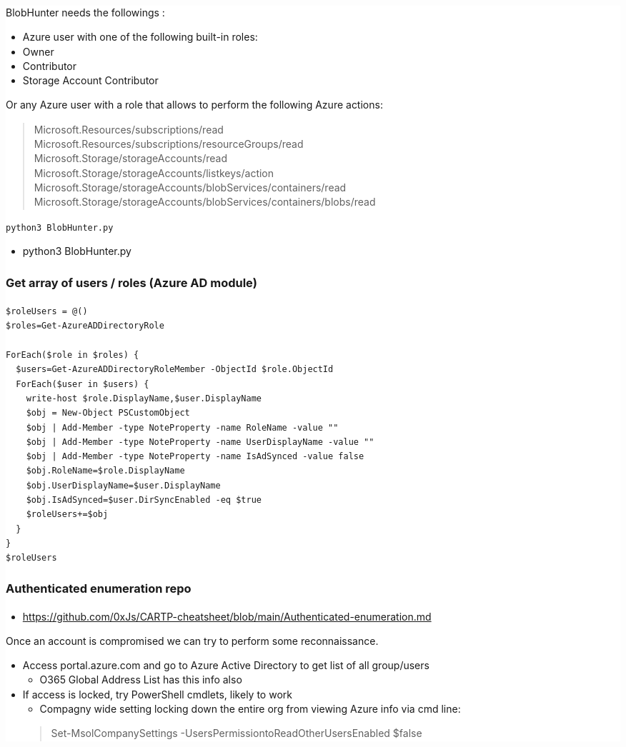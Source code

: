 BlobHunter needs the followings :  
- Azure user with one of the following built-in roles:
- 	Owner
- 	Contributor
- 	Storage Account Contributor

Or any Azure user with a role that allows to perform the following Azure actions:  

> Microsoft.Resources/subscriptions/read  
> Microsoft.Resources/subscriptions/resourceGroups/read  
> Microsoft.Storage/storageAccounts/read  
> Microsoft.Storage/storageAccounts/listkeys/action  
> Microsoft.Storage/storageAccounts/blobServices/containers/read  
> Microsoft.Storage/storageAccounts/blobServices/containers/blobs/read

```
python3 BlobHunter.py
```

- python3 BlobHunter.py

### Get array of users / roles (Azure AD module)

```
$roleUsers = @() 
$roles=Get-AzureADDirectoryRole
 
ForEach($role in $roles) {
  $users=Get-AzureADDirectoryRoleMember -ObjectId $role.ObjectId
  ForEach($user in $users) {
    write-host $role.DisplayName,$user.DisplayName
    $obj = New-Object PSCustomObject
    $obj | Add-Member -type NoteProperty -name RoleName -value ""
    $obj | Add-Member -type NoteProperty -name UserDisplayName -value ""
    $obj | Add-Member -type NoteProperty -name IsAdSynced -value false
    $obj.RoleName=$role.DisplayName
    $obj.UserDisplayName=$user.DisplayName
    $obj.IsAdSynced=$user.DirSyncEnabled -eq $true
    $roleUsers+=$obj
  }
}
$roleUsers
```

### Authenticated enumeration repo
- https://github.com/0xJs/CARTP-cheatsheet/blob/main/Authenticated-enumeration.md

Once an account is compromised we can try to perform some reconnaissance.

- Access portal.azure.com and go to Azure Active Directory to get list of all group/users
	- O365 Global Address List has this info also
- If access is locked, try PowerShell cmdlets, likely to work
	+ Compagny wide setting locking down the entire org from viewing Azure info via cmd line:
	> Set-MsolCompanySettings -UsersPermissiontoReadOtherUsersEnabled $false  
	